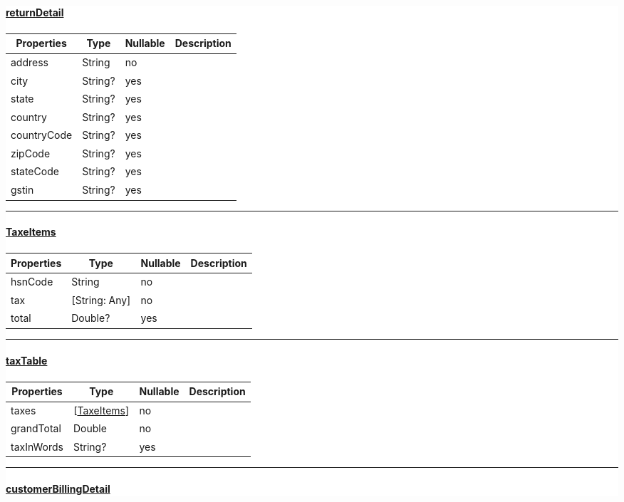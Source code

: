 

 
 
 #### [returnDetail](#returnDetail)

 | Properties | Type | Nullable | Description |
 | ---------- | ---- | -------- | ----------- |
 | address | String |  no  |  |
 | city | String? |  yes  |  |
 | state | String? |  yes  |  |
 | country | String? |  yes  |  |
 | countryCode | String? |  yes  |  |
 | zipCode | String? |  yes  |  |
 | stateCode | String? |  yes  |  |
 | gstin | String? |  yes  |  |

---


 
 
 #### [TaxeItems](#TaxeItems)

 | Properties | Type | Nullable | Description |
 | ---------- | ---- | -------- | ----------- |
 | hsnCode | String |  no  |  |
 | tax | [String: Any] |  no  |  |
 | total | Double? |  yes  |  |

---


 
 
 #### [taxTable](#taxTable)

 | Properties | Type | Nullable | Description |
 | ---------- | ---- | -------- | ----------- |
 | taxes | [[TaxeItems](#TaxeItems)] |  no  |  |
 | grandTotal | Double |  no  |  |
 | taxInWords | String? |  yes  |  |

---


 
 
 #### [customerBillingDetail](#customerBillingDetail)
